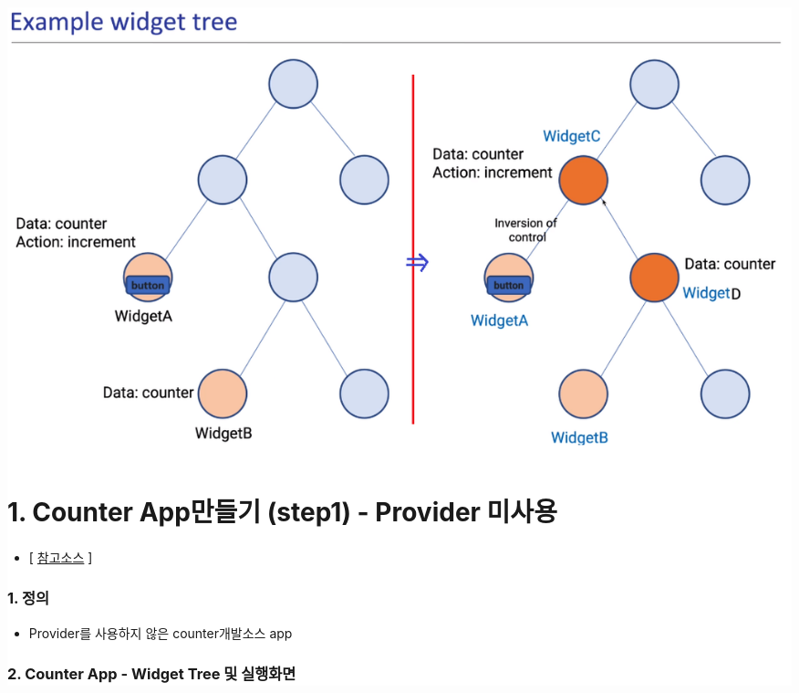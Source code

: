 <img src="./README_images/provider_pattern_WhyProvider_100.png">
   
   
   
   
   
   
   
   
# 1. Counter App만들기 (step1) - Provider 미사용
 - [ [참고소스](./lib/step1_counter_app/counter_app_step1.dart) ]

### 1. 정의
 - Provider를 사용하지 않은 counter개발소스 app

### 2. Counter App - Widget Tree 및 실행화면
